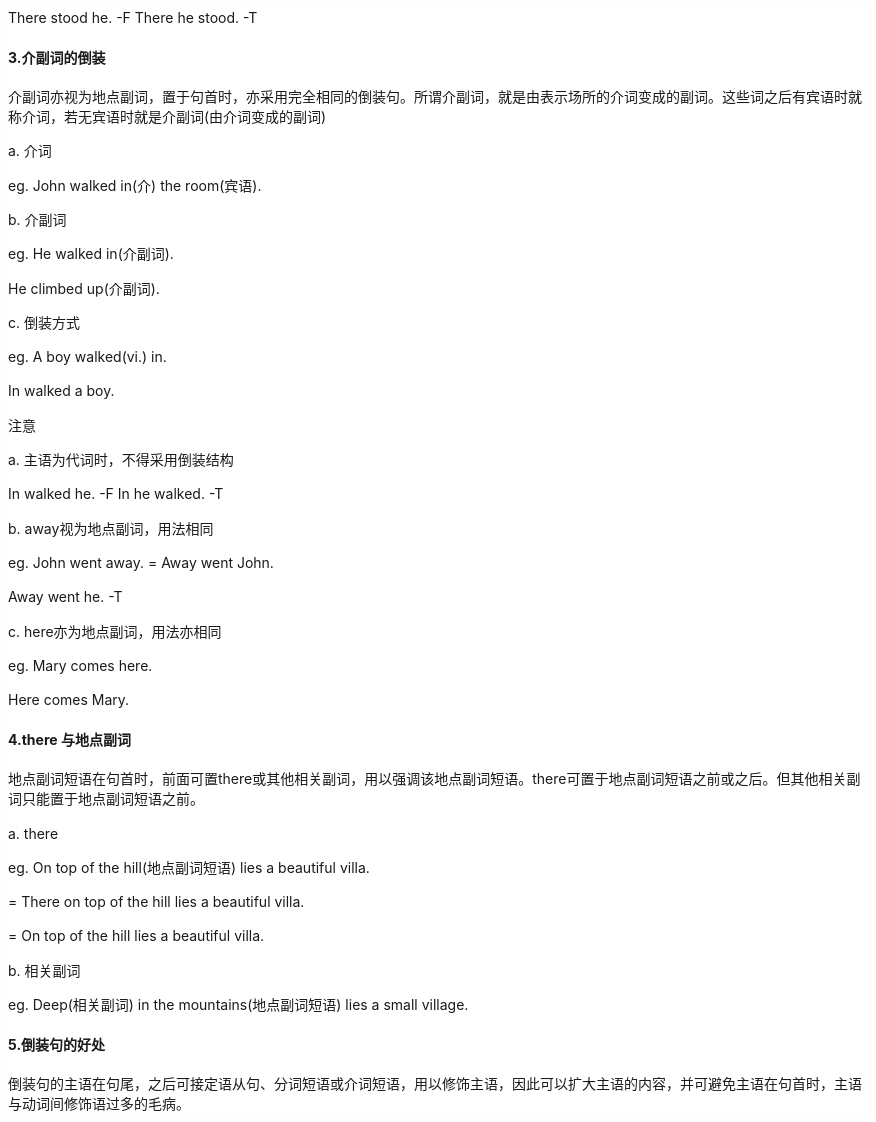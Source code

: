 There stood he. -F There he stood. -T



#### 3.介副词的倒装

介副词亦视为地点副词，置于句首时，亦采用完全相同的倒装句。所谓介副词，就是由表示场所的介词变成的副词。这些词之后有宾语时就称介词，若无宾语时就是介副词(由介词变成的副词)

a. 介词

eg. John walked in(介) the room(宾语).

b. 介副词

eg. He walked in(介副词).

He climbed up(介副词).

c. 倒装方式

eg. A boy walked(vi.) in.

In walked a boy.

注意

a. 主语为代词时，不得采用倒装结构

In walked he. -F In he walked. -T

b. away视为地点副词，用法相同 

eg. John went away. = Away went John.

Away went he. -T

c. here亦为地点副词，用法亦相同

eg. Mary comes here.

Here comes Mary.



#### 4.there 与地点副词

地点副词短语在句首时，前面可置there或其他相关副词，用以强调该地点副词短语。there可置于地点副词短语之前或之后。但其他相关副词只能置于地点副词短语之前。

a. there

eg. On top of the hill(地点副词短语) lies a beautiful villa.

= There on top of the hill lies a beautiful villa.

= On top of the hill lies a beautiful villa.

b. 相关副词

eg. Deep(相关副词) in the mountains(地点副词短语) lies a small village.



#### 5.倒装句的好处

倒装句的主语在句尾，之后可接定语从句、分词短语或介词短语，用以修饰主语，因此可以扩大主语的内容，并可避免主语在句首时，主语与动词间修饰语过多的毛病。

